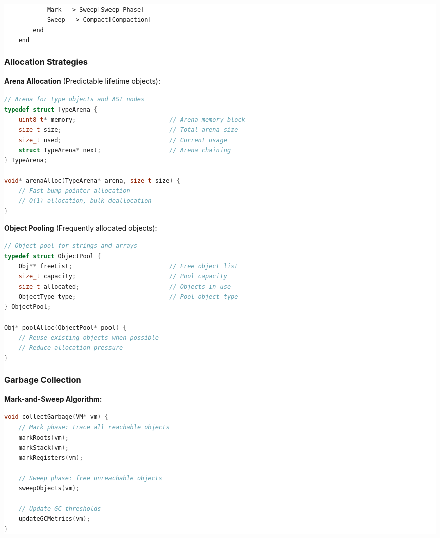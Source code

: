 ```mermaid
            Mark --> Sweep[Sweep Phase]
            Sweep --> Compact[Compaction]
        end
    end
```

### Allocation Strategies

**Arena Allocation** (Predictable lifetime objects):
```c
// Arena for type objects and AST nodes
typedef struct TypeArena {
    uint8_t* memory;                          // Arena memory block
    size_t size;                              // Total arena size
    size_t used;                              // Current usage
    struct TypeArena* next;                   // Arena chaining
} TypeArena;

void* arenaAlloc(TypeArena* arena, size_t size) {
    // Fast bump-pointer allocation
    // O(1) allocation, bulk deallocation
}
```

**Object Pooling** (Frequently allocated objects):
```c
// Object pool for strings and arrays
typedef struct ObjectPool {
    Obj** freeList;                           // Free object list
    size_t capacity;                          // Pool capacity
    size_t allocated;                         // Objects in use
    ObjectType type;                          // Pool object type
} ObjectPool;

Obj* poolAlloc(ObjectPool* pool) {
    // Reuse existing objects when possible
    // Reduce allocation pressure
}
```

### Garbage Collection

**Mark-and-Sweep Algorithm:**
```c
void collectGarbage(VM* vm) {
    // Mark phase: trace all reachable objects
    markRoots(vm);
    markStack(vm);
    markRegisters(vm);
    
    // Sweep phase: free unreachable objects
    sweepObjects(vm);
    
    // Update GC thresholds
    updateGCMetrics(vm);
}
```
